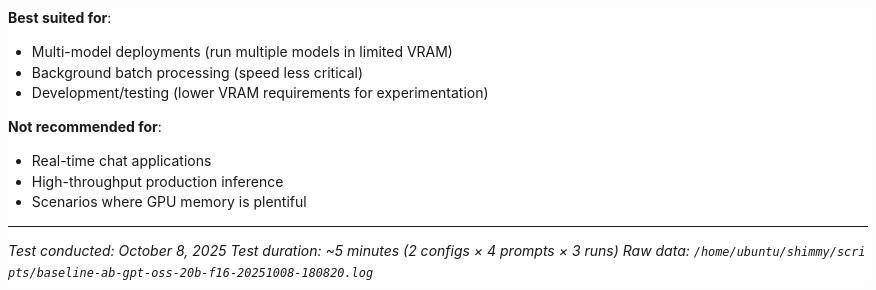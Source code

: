 **Best suited for**:
- Multi-model deployments (run multiple models in limited VRAM)
- Background batch processing (speed less critical)
- Development/testing (lower VRAM requirements for experimentation)

**Not recommended for**:
- Real-time chat applications
- High-throughput production inference
- Scenarios where GPU memory is plentiful

---
*Test conducted: October 8, 2025*
*Test duration: ~5 minutes (2 configs × 4 prompts × 3 runs)*
*Raw data: `/home/ubuntu/shimmy/scripts/baseline-ab-gpt-oss-20b-f16-20251008-180820.log`*
